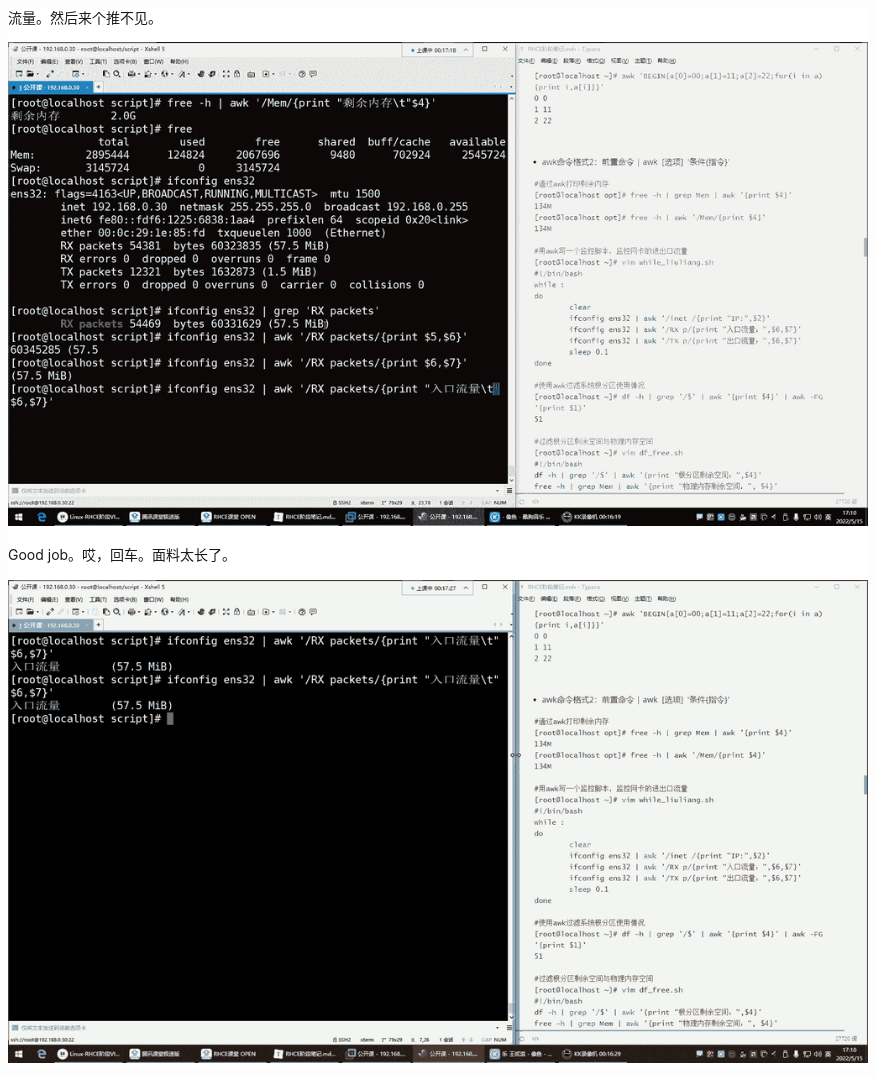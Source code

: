 流量。然后来个推不见。

![](img/e2510927add1b11c641aad70c88f7c05_17.png)

Good job。哎，回车。面料太长了。

![](img/e2510927add1b11c641aad70c88f7c05_19.png)
